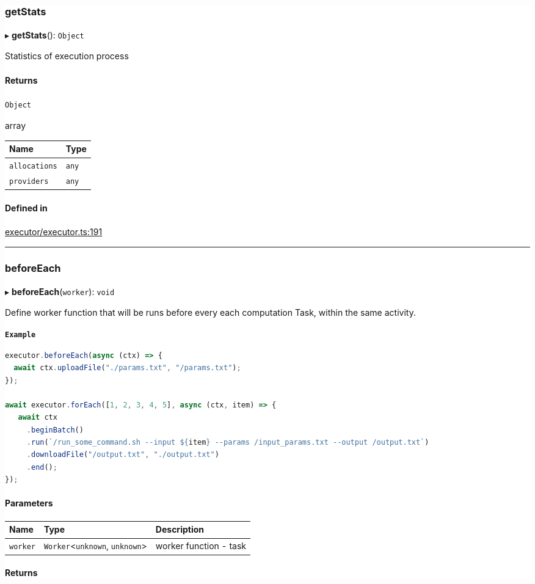 ### getStats

▸ **getStats**(): `Object`

Statistics of execution process

#### Returns

`Object`

array

| Name | Type |
| :------ | :------ |
| `allocations` | `any` |
| `providers` | `any` |

#### Defined in

[executor/executor.ts:191](https://github.com/golemfactory/yajsapi/blob/3969026/yajsapi/executor/executor.ts#L191)

___

### beforeEach

▸ **beforeEach**(`worker`): `void`

Define worker function that will be runs before every each computation Task, within the same activity.

**`Example`**

```typescript
executor.beforeEach(async (ctx) => {
  await ctx.uploadFile("./params.txt", "/params.txt");
});

await executor.forEach([1, 2, 3, 4, 5], async (ctx, item) => {
   await ctx
     .beginBatch()
     .run(`/run_some_command.sh --input ${item} --params /input_params.txt --output /output.txt`)
     .downloadFile("/output.txt", "./output.txt")
     .end();
});
```

#### Parameters

| Name | Type | Description |
| :------ | :------ | :------ |
| `worker` | `Worker`<`unknown`, `unknown`\> | worker function - task |

#### Returns
